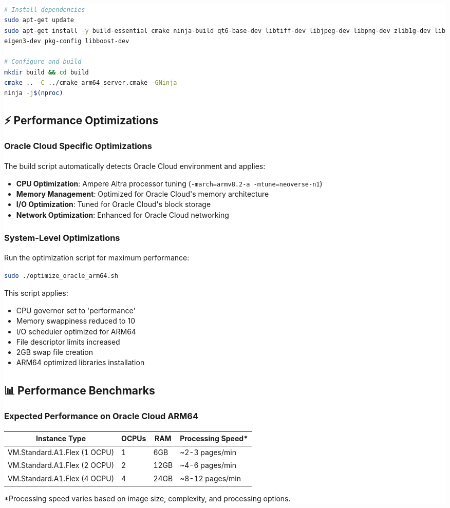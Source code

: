 ```bash
# Install dependencies
sudo apt-get update
sudo apt-get install -y build-essential cmake ninja-build qt6-base-dev libtiff-dev libjpeg-dev libpng-dev zlib1g-dev libeigen3-dev pkg-config libboost-dev

# Configure and build
mkdir build && cd build
cmake .. -C ../cmake_arm64_server.cmake -GNinja
ninja -j$(nproc)
```

## ⚡ Performance Optimizations

### Oracle Cloud Specific Optimizations

The build script automatically detects Oracle Cloud environment and applies:

- **CPU Optimization**: Ampere Altra processor tuning (`-march=armv8.2-a -mtune=neoverse-n1`)
- **Memory Management**: Optimized for Oracle Cloud's memory architecture
- **I/O Optimization**: Tuned for Oracle Cloud's block storage
- **Network Optimization**: Enhanced for Oracle Cloud networking

### System-Level Optimizations

Run the optimization script for maximum performance:

```bash
sudo ./optimize_oracle_arm64.sh
```

This script applies:
- CPU governor set to 'performance'
- Memory swappiness reduced to 10
- I/O scheduler optimized for ARM64
- File descriptor limits increased
- 2GB swap file creation
- ARM64 optimized libraries installation

## 📊 Performance Benchmarks

### Expected Performance on Oracle Cloud ARM64

| Instance Type | OCPUs | RAM | Processing Speed* |
|---------------|-------|-----|------------------|
| VM.Standard.A1.Flex (1 OCPU) | 1 | 6GB | ~2-3 pages/min |
| VM.Standard.A1.Flex (2 OCPU) | 2 | 12GB | ~4-6 pages/min |
| VM.Standard.A1.Flex (4 OCPU) | 4 | 24GB | ~8-12 pages/min |

*Processing speed varies based on image size, complexity, and processing options.
